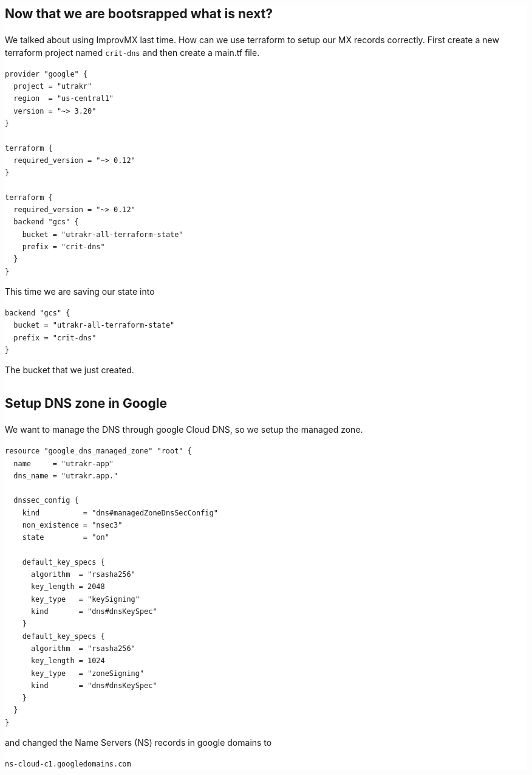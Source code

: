 ## Now that we are bootsrapped what is next?

We talked about using ImprovMX last time. How can we use terraform to setup our MX records
correctly. First create a new terraform project named `crit-dns` and then create a main.tf
file.
```hcl
provider "google" {
  project = "utrakr"
  region  = "us-central1"
  version = "~> 3.20"
}

terraform {
  required_version = "~> 0.12"
}

terraform {
  required_version = "~> 0.12"
  backend "gcs" {
    bucket = "utrakr-all-terraform-state"
    prefix = "crit-dns"
  }
}
```

This time we are saving our state into
```hcl
backend "gcs" {
  bucket = "utrakr-all-terraform-state"
  prefix = "crit-dns"
}
```
The bucket that we just created.

## Setup DNS zone in Google

We want to manage the DNS through google Cloud DNS, so we setup the managed zone.
```hcl
resource "google_dns_managed_zone" "root" {
  name     = "utrakr-app"
  dns_name = "utrakr.app."

  dnssec_config {
    kind          = "dns#managedZoneDnsSecConfig"
    non_existence = "nsec3"
    state         = "on"

    default_key_specs {
      algorithm  = "rsasha256"
      key_length = 2048
      key_type   = "keySigning"
      kind       = "dns#dnsKeySpec"
    }
    default_key_specs {
      algorithm  = "rsasha256"
      key_length = 1024
      key_type   = "zoneSigning"
      kind       = "dns#dnsKeySpec"
    }
  }
}
```
and changed the Name Servers (NS) records in google domains to
```
ns-cloud-c1.googledomains.com
```